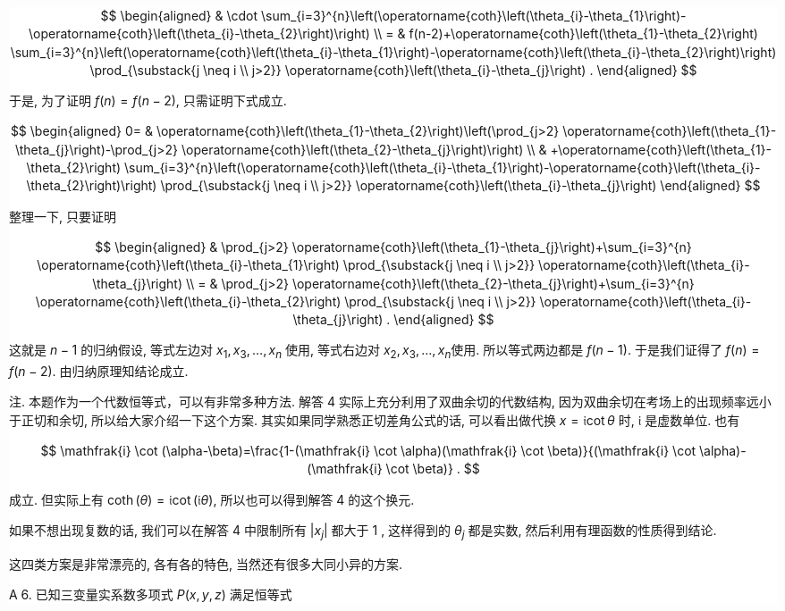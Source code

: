 $$
\begin{aligned}
& \cdot \sum_{i=3}^{n}\left(\operatorname{coth}\left(\theta_{i}-\theta_{1}\right)-\operatorname{coth}\left(\theta_{i}-\theta_{2}\right)\right) \\
= & f(n-2)+\operatorname{coth}\left(\theta_{1}-\theta_{2}\right) \sum_{i=3}^{n}\left(\operatorname{coth}\left(\theta_{i}-\theta_{1}\right)-\operatorname{coth}\left(\theta_{i}-\theta_{2}\right)\right) \prod_{\substack{j \neq i \\
j>2}} \operatorname{coth}\left(\theta_{i}-\theta_{j}\right) .
\end{aligned}
$$

于是, 为了证明 $f(n)=f(n-2)$, 只需证明下式成立.

$$
\begin{aligned}
0= & \operatorname{coth}\left(\theta_{1}-\theta_{2}\right)\left(\prod_{j>2} \operatorname{coth}\left(\theta_{1}-\theta_{j}\right)-\prod_{j>2} \operatorname{coth}\left(\theta_{2}-\theta_{j}\right)\right) \\
& +\operatorname{coth}\left(\theta_{1}-\theta_{2}\right) \sum_{i=3}^{n}\left(\operatorname{coth}\left(\theta_{i}-\theta_{1}\right)-\operatorname{coth}\left(\theta_{i}-\theta_{2}\right)\right) \prod_{\substack{j \neq i \\
j>2}} \operatorname{coth}\left(\theta_{i}-\theta_{j}\right)
\end{aligned}
$$

整理一下, 只要证明

$$
\begin{aligned}
& \prod_{j>2} \operatorname{coth}\left(\theta_{1}-\theta_{j}\right)+\sum_{i=3}^{n} \operatorname{coth}\left(\theta_{i}-\theta_{1}\right) \prod_{\substack{j \neq i \\
j>2}} \operatorname{coth}\left(\theta_{i}-\theta_{j}\right) \\
= & \prod_{j>2} \operatorname{coth}\left(\theta_{2}-\theta_{j}\right)+\sum_{i=3}^{n} \operatorname{coth}\left(\theta_{i}-\theta_{2}\right) \prod_{\substack{j \neq i \\
j>2}} \operatorname{coth}\left(\theta_{i}-\theta_{j}\right) .
\end{aligned}
$$

这就是 $n-1$ 的归纳假设, 等式左边对 $x_{1}, x_{3}, \ldots, x_{n}$ 使用, 等式右边对 $x_{2}, x_{3}, \ldots, x_{n}$使用. 所以等式两边都是 $f(n-1)$. 于是我们证得了 $f(n)=f(n-2)$. 由归纳原理知结论成立.

注. 本题作为一个代数恒等式，可以有非常多种方法. 解答 4 实际上充分利用了双曲余切的代数结构, 因为双曲余切在考场上的出现频率远小于正切和余切, 所以给大家介绍一下这个方案. 其实如果同学熟悉正切差角公式的话, 可以看出做代换 $x=\mathfrak{i} \cot \theta$ 时, $\mathfrak{i}$ 是虚数单位. 也有

$$
\mathfrak{i} \cot (\alpha-\beta)=\frac{1-(\mathfrak{i} \cot \alpha)(\mathfrak{i} \cot \beta)}{(\mathfrak{i} \cot \alpha)-(\mathfrak{i} \cot \beta)} .
$$

成立. 但实际上有 $\operatorname{coth}(\theta)=\mathfrak{i} \cot (\mathfrak{i} \theta)$, 所以也可以得到解答 4 的这个换元.

如果不想出现复数的话, 我们可以在解答 4 中限制所有 $\left|x_{j}\right|$ 都大于 1 , 这样得到的 $\theta_{j}$ 都是实数, 然后利用有理函数的性质得到结论.

这四类方案是非常漂亮的, 各有各的特色, 当然还有很多大同小异的方案.

A 6. 已知三变量实系数多项式 $P(x, y, z)$ 满足恒等式
